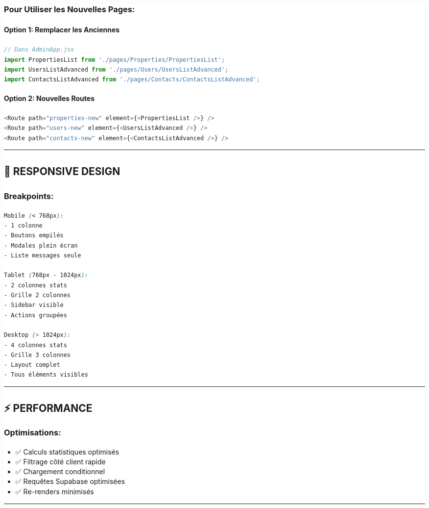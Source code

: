 ### Pour Utiliser les Nouvelles Pages:

#### Option 1: Remplacer les Anciennes
```javascript
// Dans AdminApp.jsx
import PropertiesList from './pages/Properties/PropertiesList';
import UsersListAdvanced from './pages/Users/UsersListAdvanced';
import ContactsListAdvanced from './pages/Contacts/ContactsListAdvanced';
```

#### Option 2: Nouvelles Routes
```javascript
<Route path="properties-new" element={<PropertiesList />} />
<Route path="users-new" element={<UsersListAdvanced />} />
<Route path="contacts-new" element={<ContactsListAdvanced />} />
```

---

## 📱 RESPONSIVE DESIGN

### Breakpoints:
```css
Mobile (< 768px):
- 1 colonne
- Boutons empilés
- Modales plein écran
- Liste messages seule

Tablet (768px - 1024px):
- 2 colonnes stats
- Grille 2 colonnes
- Sidebar visible
- Actions groupées

Desktop (> 1024px):
- 4 colonnes stats
- Grille 3 colonnes
- Layout complet
- Tous éléments visibles
```

---

## ⚡ PERFORMANCE

### Optimisations:
- ✅ Calculs statistiques optimisés
- ✅ Filtrage côté client rapide
- ✅ Chargement conditionnel
- ✅ Requêtes Supabase optimisées
- ✅ Re-renders minimisés

---
